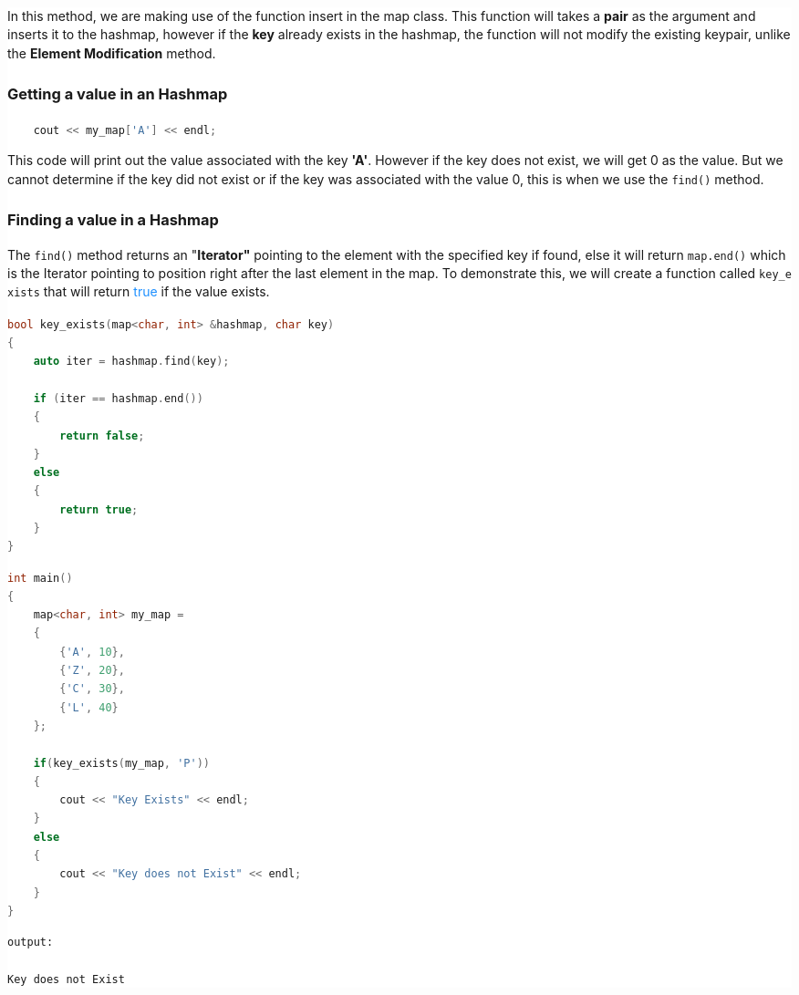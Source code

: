 In this method, we are making use of the function insert in the map class. This function will takes a **pair**  as the argument and inserts it to the hashmap, however if the **key** already exists in the hashmap, the function will not modify the existing keypair, unlike the **Element Modification** method.

### Getting a value in an Hashmap
<span></span>

```cpp
    cout << my_map['A'] << endl;
```
This code will print out the value associated with the key **'A'**. However if the key does not exist, we will get 0 as the value. But we cannot determine if the key did not exist or if the key was associated with the value 0, this is when we use the `find()` method. 

### Finding a value in a Hashmap

The `find()` method returns an "**Iterator"** pointing to the element with the specified key if found, else it will return `map.end()` which is the Iterator pointing to position right after the last element in the map. To demonstrate this, we will create a function called `key_exists` that will return <span style="color:dodgerblue">true</span> if the value exists.

```cpp
bool key_exists(map<char, int> &hashmap, char key)
{
    auto iter = hashmap.find(key);

    if (iter == hashmap.end())
    {
        return false;
    }
    else
    {
        return true;
    }
}
```

```cpp
int main()
{
    map<char, int> my_map =     
    {
        {'A', 10},
        {'Z', 20},
        {'C', 30},
        {'L', 40}
    };

    if(key_exists(my_map, 'P'))
    {
        cout << "Key Exists" << endl;
    }
    else
    {
        cout << "Key does not Exist" << endl;
    }
}
```
```
output:

Key does not Exist
```
